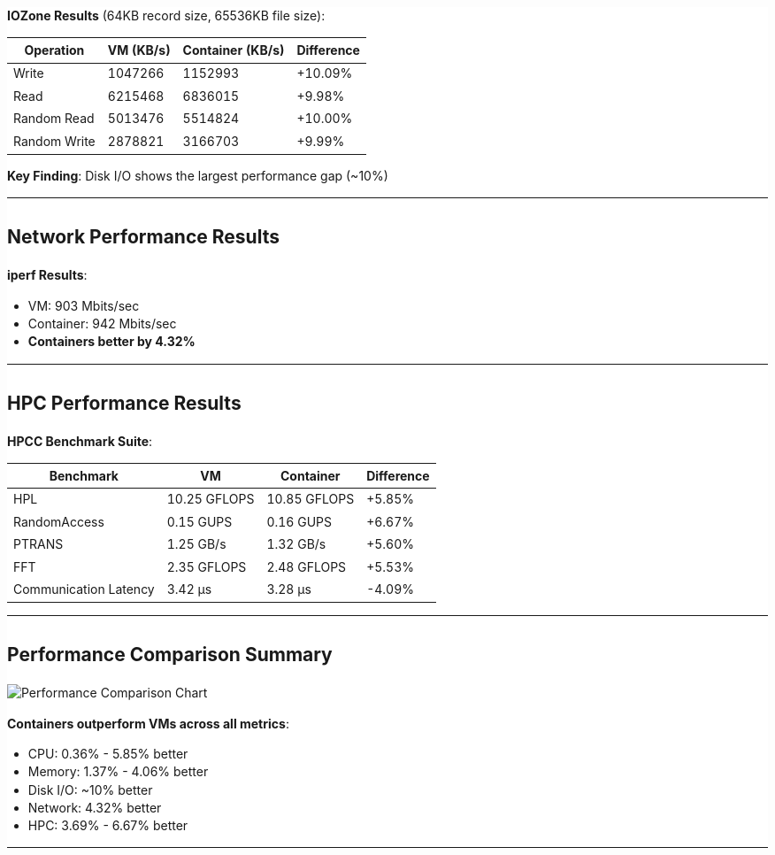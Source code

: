 **IOZone Results** (64KB record size, 65536KB file size):

| Operation     | VM (KB/s) | Container (KB/s) | Difference |
|---------------|-----------|-----------------|------------|
| Write         | 1047266   | 1152993         | +10.09%    |
| Read          | 6215468   | 6836015         | +9.98%     |
| Random Read   | 5013476   | 5514824         | +10.00%    |
| Random Write  | 2878821   | 3166703         | +9.99%     |

**Key Finding**: Disk I/O shows the largest performance gap (~10%)

---

## Network Performance Results

**iperf Results**:
- VM: 903 Mbits/sec
- Container: 942 Mbits/sec
- **Containers better by 4.32%**

---

## HPC Performance Results

**HPCC Benchmark Suite**:

| Benchmark | VM | Container | Difference |
|-----------|-----|-----------|------------|
| HPL | 10.25 GFLOPS | 10.85 GFLOPS | +5.85% |
| RandomAccess | 0.15 GUPS | 0.16 GUPS | +6.67% |
| PTRANS | 1.25 GB/s | 1.32 GB/s | +5.60% |
| FFT | 2.35 GFLOPS | 2.48 GFLOPS | +5.53% |
| Communication Latency | 3.42 μs | 3.28 μs | -4.09% |

---

## Performance Comparison Summary

![Performance Comparison Chart](../images/hpcc_comparison.png)

**Containers outperform VMs across all metrics**:
- CPU: 0.36% - 5.85% better
- Memory: 1.37% - 4.06% better
- Disk I/O: ~10% better
- Network: 4.32% better
- HPC: 3.69% - 6.67% better

---